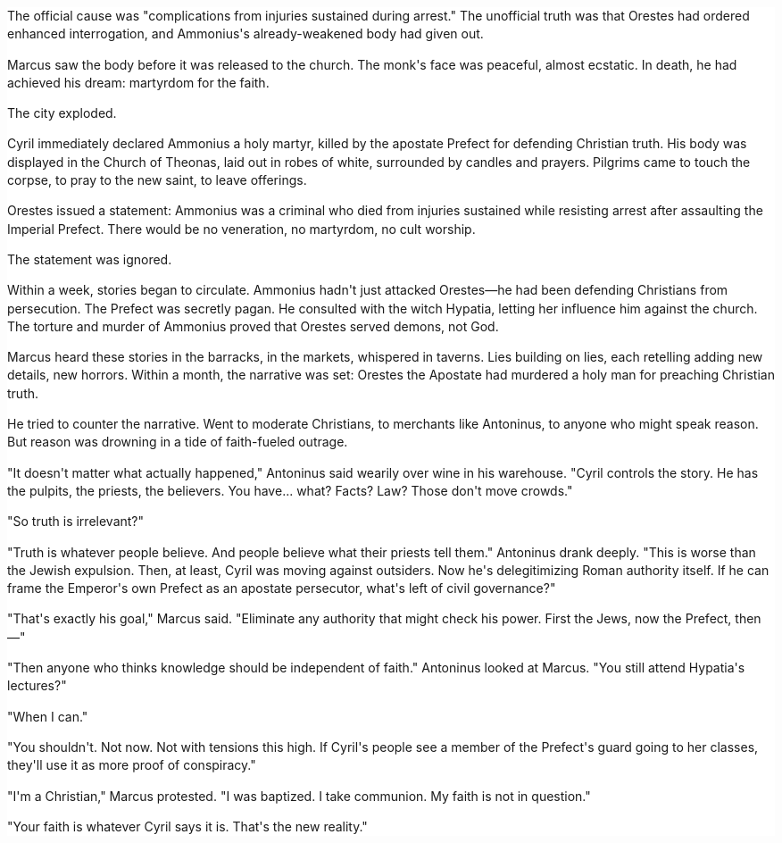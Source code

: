 The official cause was "complications from injuries sustained during arrest." The unofficial truth was that Orestes had ordered enhanced interrogation, and Ammonius's already-weakened body had given out.

Marcus saw the body before it was released to the church. The monk's face was peaceful, almost ecstatic. In death, he had achieved his dream: martyrdom for the faith.

The city exploded.

Cyril immediately declared Ammonius a holy martyr, killed by the apostate Prefect for defending Christian truth. His body was displayed in the Church of Theonas, laid out in robes of white, surrounded by candles and prayers. Pilgrims came to touch the corpse, to pray to the new saint, to leave offerings.

Orestes issued a statement: Ammonius was a criminal who died from injuries sustained while resisting arrest after assaulting the Imperial Prefect. There would be no veneration, no martyrdom, no cult worship.

The statement was ignored.

Within a week, stories began to circulate. Ammonius hadn't just attacked Orestes—he had been defending Christians from persecution. The Prefect was secretly pagan. He consulted with the witch Hypatia, letting her influence him against the church. The torture and murder of Ammonius proved that Orestes served demons, not God.

Marcus heard these stories in the barracks, in the markets, whispered in taverns. Lies building on lies, each retelling adding new details, new horrors. Within a month, the narrative was set: Orestes the Apostate had murdered a holy man for preaching Christian truth.

He tried to counter the narrative. Went to moderate Christians, to merchants like Antoninus, to anyone who might speak reason. But reason was drowning in a tide of faith-fueled outrage.

"It doesn't matter what actually happened," Antoninus said wearily over wine in his warehouse. "Cyril controls the story. He has the pulpits, the priests, the believers. You have... what? Facts? Law? Those don't move crowds."

"So truth is irrelevant?"

"Truth is whatever people believe. And people believe what their priests tell them." Antoninus drank deeply. "This is worse than the Jewish expulsion. Then, at least, Cyril was moving against outsiders. Now he's delegitimizing Roman authority itself. If he can frame the Emperor's own Prefect as an apostate persecutor, what's left of civil governance?"

"That's exactly his goal," Marcus said. "Eliminate any authority that might check his power. First the Jews, now the Prefect, then—"

"Then anyone who thinks knowledge should be independent of faith." Antoninus looked at Marcus. "You still attend Hypatia's lectures?"

"When I can."

"You shouldn't. Not now. Not with tensions this high. If Cyril's people see a member of the Prefect's guard going to her classes, they'll use it as more proof of conspiracy."

"I'm a Christian," Marcus protested. "I was baptized. I take communion. My faith is not in question."

"Your faith is whatever Cyril says it is. That's the new reality."
